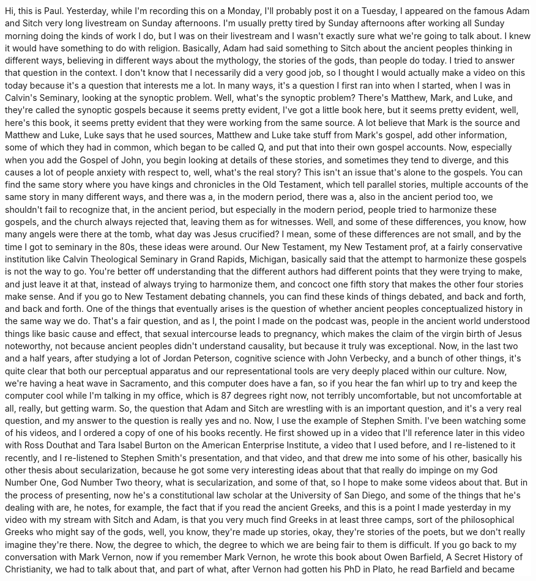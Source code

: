  Hi, this is Paul. Yesterday, while I'm recording this on a Monday, I'll probably post it on a Tuesday, I appeared on the famous Adam and Sitch very long livestream on Sunday afternoons. I'm usually pretty tired by Sunday afternoons after working all Sunday morning doing the kinds of work I do, but I was on their livestream and I wasn't exactly sure what we're going to talk about. I knew it would have something to do with religion. Basically, Adam had said something to Sitch about the ancient peoples thinking in different ways, believing in different ways about the mythology, the stories of the gods, than people do today. I tried to answer that question in the context. I don't know that I necessarily did a very good job, so I thought I would actually make a video on this today because it's a question that interests me a lot. In many ways, it's a question I first ran into when I started, when I was in Calvin's Seminary, looking at the synoptic problem. Well, what's the synoptic problem? There's Matthew, Mark, and Luke, and they're called the synoptic gospels because it seems pretty evident, I've got a little book here, but it seems pretty evident, well, here's this book, it seems pretty evident that they were working from the same source. A lot believe that Mark is the source and Matthew and Luke, Luke says that he used sources, Matthew and Luke take stuff from Mark's gospel, add other information, some of which they had in common, which began to be called Q, and put that into their own gospel accounts. Now, especially when you add the Gospel of John, you begin looking at details of these stories, and sometimes they tend to diverge, and this causes a lot of people anxiety with respect to, well, what's the real story? This isn't an issue that's alone to the gospels. You can find the same story where you have kings and chronicles in the Old Testament, which tell parallel stories, multiple accounts of the same story in many different ways, and there was a, in the modern period, there was a, also in the ancient period too, we shouldn't fail to recognize that, in the ancient period, but especially in the modern period, people tried to harmonize these gospels, and the church always rejected that, leaving them as for witnesses. Well, and some of these differences, you know, how many angels were there at the tomb, what day was Jesus crucified? I mean, some of these differences are not small, and by the time I got to seminary in the 80s, these ideas were around. Our New Testament, my New Testament prof, at a fairly conservative institution like Calvin Theological Seminary in Grand Rapids, Michigan, basically said that the attempt to harmonize these gospels is not the way to go. You're better off understanding that the different authors had different points that they were trying to make, and just leave it at that, instead of always trying to harmonize them, and concoct one fifth story that makes the other four stories make sense. And if you go to New Testament debating channels, you can find these kinds of things debated, and back and forth, and back and forth. One of the things that eventually arises is the question of whether ancient peoples conceptualized history in the same way we do. That's a fair question, and as I, the point I made on the podcast was, people in the ancient world understood things like basic cause and effect, that sexual intercourse leads to pregnancy, which makes the claim of the virgin birth of Jesus noteworthy, not because ancient peoples didn't understand causality, but because it truly was exceptional. Now, in the last two and a half years, after studying a lot of Jordan Peterson, cognitive science with John Verbecky, and a bunch of other things, it's quite clear that both our perceptual apparatus and our representational tools are very deeply placed within our culture. Now, we're having a heat wave in Sacramento, and this computer does have a fan, so if you hear the fan whirl up to try and keep the computer cool while I'm talking in my office, which is 87 degrees right now, not terribly uncomfortable, but not uncomfortable at all, really, but getting warm. So, the question that Adam and Sitch are wrestling with is an important question, and it's a very real question, and my answer to the question is really yes and no. Now, I use the example of Stephen Smith. I've been watching some of his videos, and I ordered a copy of one of his books recently. He first showed up in a video that I'll reference later in this video with Ross Douthat and Tara Isabel Burton on the American Enterprise Institute, a video that I used before, and I re-listened to it recently, and I re-listened to Stephen Smith's presentation, and that video, and that drew me into some of his other, basically his other thesis about secularization, because he got some very interesting ideas about that that really do impinge on my God Number One, God Number Two theory, what is secularization, and some of that, so I hope to make some videos about that. But in the process of presenting, now he's a constitutional law scholar at the University of San Diego, and some of the things that he's dealing with are, he notes, for example, the fact that if you read the ancient Greeks, and this is a point I made yesterday in my video with my stream with Sitch and Adam, is that you very much find Greeks in at least three camps, sort of the philosophical Greeks who might say of the gods, well, you know, they're made up stories, okay, they're stories of the poets, but we don't really imagine they're there. Now, the degree to which, the degree to which we are being fair to them is difficult. If you go back to my conversation with Mark Vernon, now if you remember Mark Vernon, he wrote this book about Owen Barfield, A Secret History of Christianity, we had to talk about that, and part of what, after Vernon had gotten his PhD in Plato, he read Barfield and became